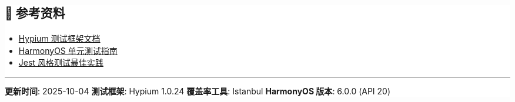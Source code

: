 ## 📖 参考资料

- [Hypium 测试框架文档](https://developer.huawei.com/consumer/cn/doc/harmonyos-guides/hypium-test-framework)
- [HarmonyOS 单元测试指南](https://developer.huawei.com/consumer/cn/doc/harmonyos-guides/unit-test)
- [Jest 风格测试最佳实践](https://jestjs.io/docs/getting-started)

---

**更新时间**: 2025-10-04
**测试框架**: Hypium 1.0.24
**覆盖率工具**: Istanbul
**HarmonyOS 版本**: 6.0.0 (API 20)
